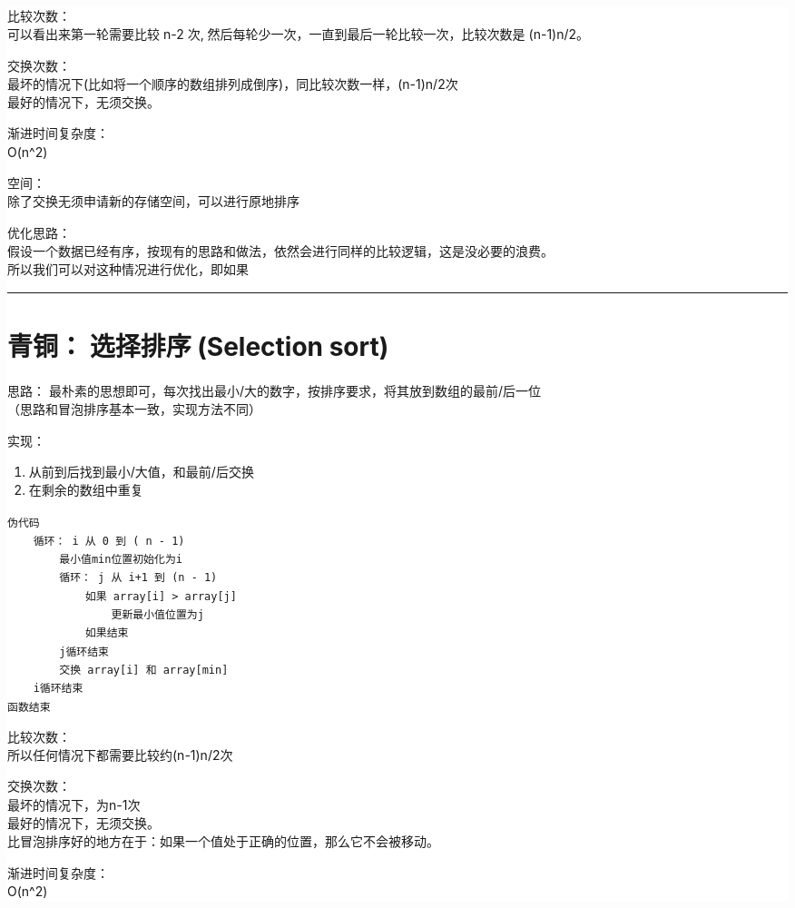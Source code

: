 比较次数：    
可以看出来第一轮需要比较 n-2 次, 然后每轮少一次，一直到最后一轮比较一次，比较次数是 (n-1)n/2。

交换次数：  
最坏的情况下(比如将一个顺序的数组排列成倒序)，同比较次数一样，(n-1)n/2次  
最好的情况下，无须交换。

渐进时间复杂度：   
O(n^2)

空间：  
除了交换无须申请新的存储空间，可以进行原地排序

优化思路：  
假设一个数据已经有序，按现有的思路和做法，依然会进行同样的比较逻辑，这是没必要的浪费。  
所以我们可以对这种情况进行优化，即如果


---

# 青铜： 选择排序 (Selection sort)

思路：
最朴素的思想即可，每次找出最小/大的数字，按排序要求，将其放到数组的最前/后一位  
（思路和冒泡排序基本一致，实现方法不同）

实现：

1. 从前到后找到最小/大值，和最前/后交换
2. 在剩余的数组中重复

```
伪代码
    循环： i 从 0 到 ( n - 1)
        最小值min位置初始化为i
        循环： j 从 i+1 到 (n - 1)
            如果 array[i] > array[j]
                更新最小值位置为j
            如果结束
        j循环结束
        交换 array[i] 和 array[min]
    i循环结束
函数结束
```

比较次数：    
所以任何情况下都需要比较约(n-1)n/2次

交换次数：  
最坏的情况下，为n-1次  
最好的情况下，无须交换。   
比冒泡排序好的地方在于：如果一个值处于正确的位置，那么它不会被移动。

渐进时间复杂度：   
O(n^2)

